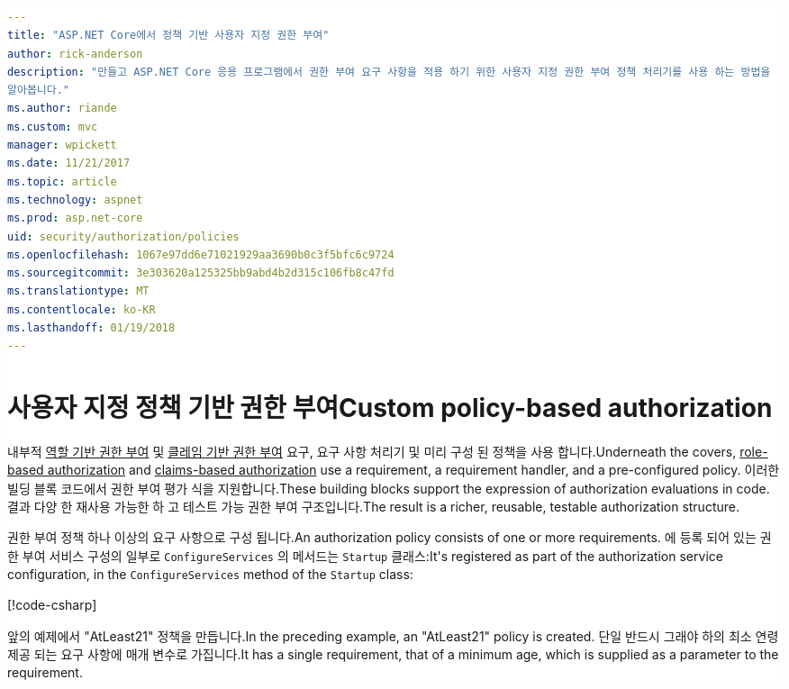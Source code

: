 ```yaml
---
title: "ASP.NET Core에서 정책 기반 사용자 지정 권한 부여"
author: rick-anderson
description: "만들고 ASP.NET Core 응용 프로그램에서 권한 부여 요구 사항을 적용 하기 위한 사용자 지정 권한 부여 정책 처리기를 사용 하는 방법을 알아봅니다."
ms.author: riande
ms.custom: mvc
manager: wpickett
ms.date: 11/21/2017
ms.topic: article
ms.technology: aspnet
ms.prod: asp.net-core
uid: security/authorization/policies
ms.openlocfilehash: 1067e97dd6e71021929aa3690b0c3f5bfc6c9724
ms.sourcegitcommit: 3e303620a125325bb9abd4b2d315c106fb8c47fd
ms.translationtype: MT
ms.contentlocale: ko-KR
ms.lasthandoff: 01/19/2018
---
```

# <a name="custom-policy-based-authorization"></a><span data-ttu-id="7a6aa-103">사용자 지정 정책 기반 권한 부여</span><span class="sxs-lookup"><span data-stu-id="7a6aa-103">Custom policy-based authorization</span></span>

<span data-ttu-id="7a6aa-104">내부적 [역할 기반 권한 부여](xref:security/authorization/roles) 및 [클레임 기반 권한 부여](xref:security/authorization/claims) 요구, 요구 사항 처리기 및 미리 구성 된 정책을 사용 합니다.</span><span class="sxs-lookup"><span data-stu-id="7a6aa-104">Underneath the covers, [role-based authorization](xref:security/authorization/roles) and [claims-based authorization](xref:security/authorization/claims) use a requirement, a requirement handler, and a pre-configured policy.</span></span> <span data-ttu-id="7a6aa-105">이러한 빌딩 블록 코드에서 권한 부여 평가 식을 지원합니다.</span><span class="sxs-lookup"><span data-stu-id="7a6aa-105">These building blocks support the expression of authorization evaluations in code.</span></span> <span data-ttu-id="7a6aa-106">결과 다양 한 재사용 가능한 하 고 테스트 가능 권한 부여 구조입니다.</span><span class="sxs-lookup"><span data-stu-id="7a6aa-106">The result is a richer, reusable, testable authorization structure.</span></span>

<span data-ttu-id="7a6aa-107">권한 부여 정책 하나 이상의 요구 사항으로 구성 됩니다.</span><span class="sxs-lookup"><span data-stu-id="7a6aa-107">An authorization policy consists of one or more requirements.</span></span> <span data-ttu-id="7a6aa-108">에 등록 되어 있는 권한 부여 서비스 구성의 일부로 `ConfigureServices` 의 메서드는 `Startup` 클래스:</span><span class="sxs-lookup"><span data-stu-id="7a6aa-108">It's registered as part of the authorization service configuration, in the `ConfigureServices` method of the `Startup` class:</span></span>

[!code-csharp[](policies/samples/PoliciesAuthApp1/Startup.cs?range=40-41,50-55,63,72)]

<span data-ttu-id="7a6aa-109">앞의 예제에서 "AtLeast21" 정책을 만듭니다.</span><span class="sxs-lookup"><span data-stu-id="7a6aa-109">In the preceding example, an "AtLeast21" policy is created.</span></span> <span data-ttu-id="7a6aa-110">단일 반드시 그래야 하의 최소 연령 제공 되는 요구 사항에 매개 변수로 가집니다.</span><span class="sxs-lookup"><span data-stu-id="7a6aa-110">It has a single requirement, that of a minimum age, which is supplied as a parameter to the requirement.</span></span>
